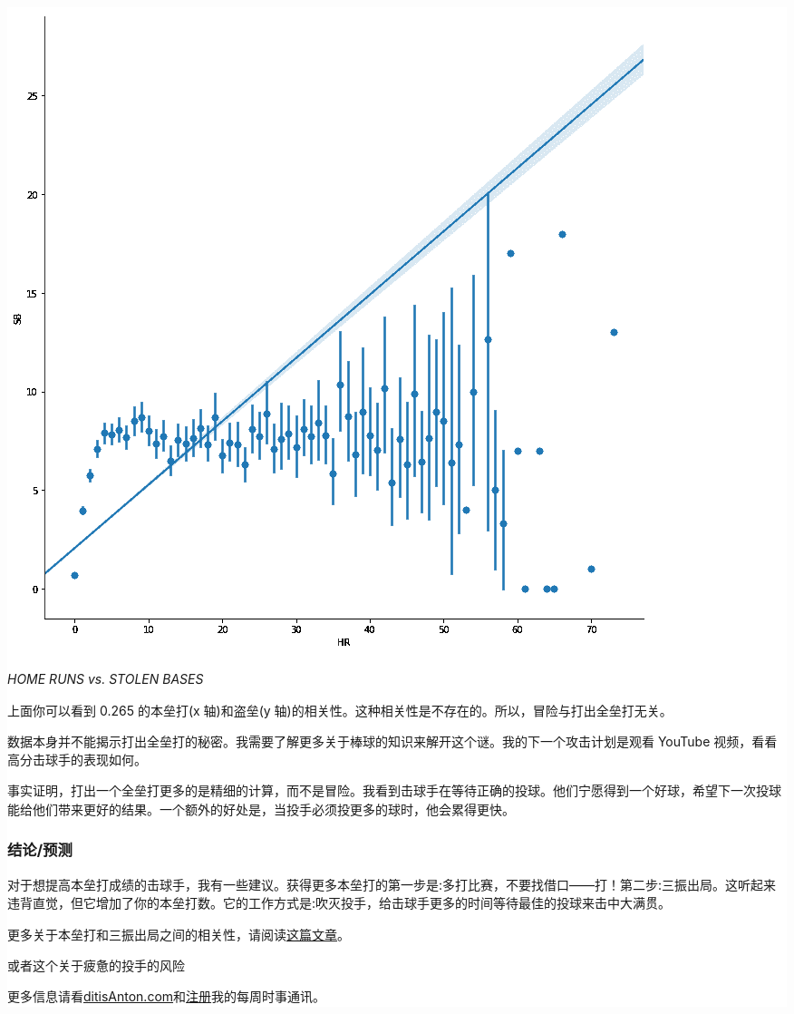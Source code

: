 ![1*6MsW8r0ef2wXT-sz_2Eicw](img/be72246e5f9bb48e473e9795c241968b.png)

*HOME RUNS vs. STOLEN BASES*

上面你可以看到 0.265 的本垒打(x 轴)和盗垒(y 轴)的相关性。这种相关性是不存在的。所以，冒险与打出全垒打无关。

数据本身并不能揭示打出全垒打的秘密。我需要了解更多关于棒球的知识来解开这个谜。我的下一个攻击计划是观看 YouTube 视频，看看高分击球手的表现如何。

事实证明，打出一个全垒打更多的是精细的计算，而不是冒险。我看到击球手在等待正确的投球。他们宁愿得到一个好球，希望下一次投球能给他们带来更好的结果。一个额外的好处是，当投手必须投更多的球时，他会累得更快。

### 结论/预测

对于想提高本垒打成绩的击球手，我有一些建议。获得更多本垒打的第一步是:多打比赛，不要找借口——打！第二步:三振出局。这听起来违背直觉，但它增加了你的本垒打数。它的工作方式是:吹灭投手，给击球手更多的时间等待最佳的投球来击中大满贯。

更多关于本垒打和三振出局之间的相关性，请阅读[这篇文章](https://www.mlb.com/news/anthony-castrovince-increasing-strikeout-totals-acceptable-if-a-batter-produces-offensively/c-47432098)。

或者这个关于疲惫的投手的风险

更多信息请看[ditisAnton.com](http://ditisanton.com)和[注册](https://goo.gl/mBggzD)我的每周时事通讯。